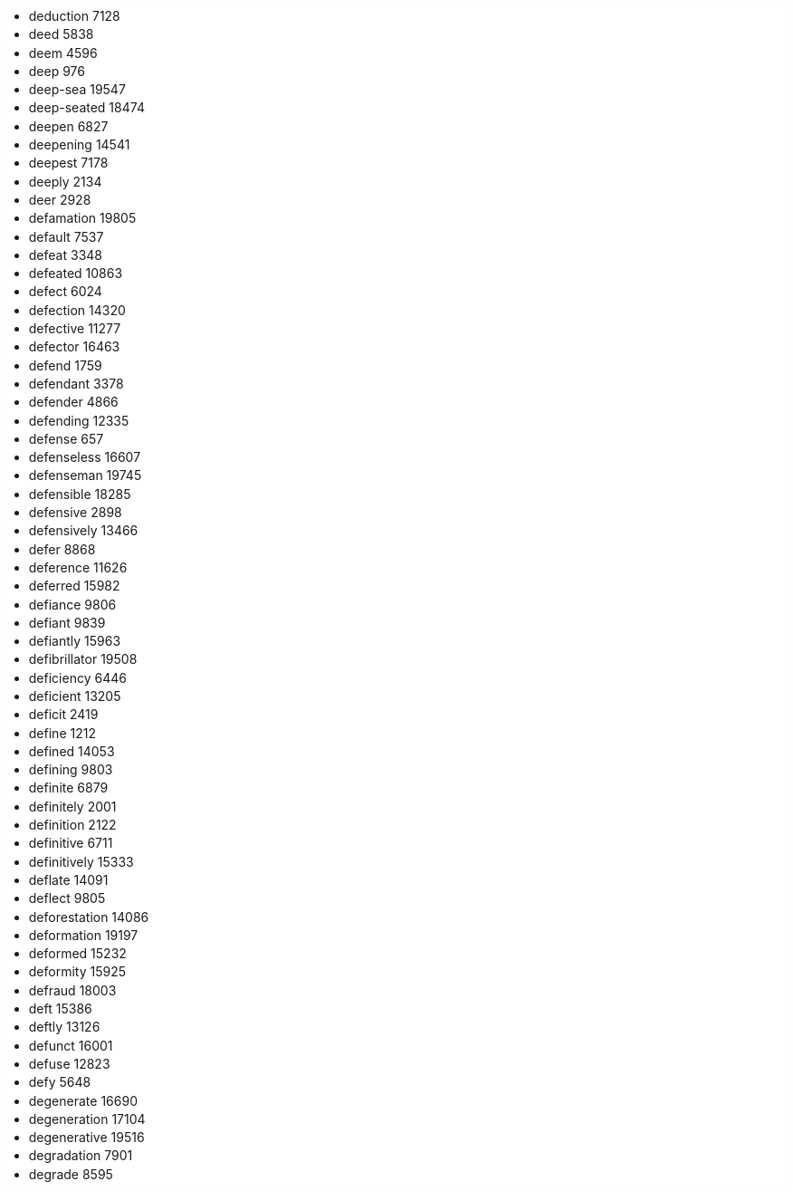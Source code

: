 * deduction 7128
* deed 5838
* deem 4596
* deep 976
* deep-sea 19547
* deep-seated 18474
* deepen 6827
* deepening 14541
* deepest 7178
* deeply 2134
* deer 2928
* defamation 19805
* default 7537
* defeat 3348
* defeated 10863
* defect 6024
* defection 14320
* defective 11277
* defector 16463
* defend 1759
* defendant 3378
* defender 4866
* defending 12335
* defense 657
* defenseless 16607
* defenseman 19745
* defensible 18285
* defensive 2898
* defensively 13466
* defer 8868
* deference 11626
* deferred 15982
* defiance 9806
* defiant 9839
* defiantly 15963
* defibrillator 19508
* deficiency 6446
* deficient 13205
* deficit 2419
* define 1212
* defined 14053
* defining 9803
* definite 6879
* definitely 2001
* definition 2122
* definitive 6711
* definitively 15333
* deflate 14091
* deflect 9805
* deforestation 14086
* deformation 19197
* deformed 15232
* deformity 15925
* defraud 18003
* deft 15386
* deftly 13126
* defunct 16001
* defuse 12823
* defy 5648
* degenerate 16690
* degeneration 17104
* degenerative 19516
* degradation 7901
* degrade 8595